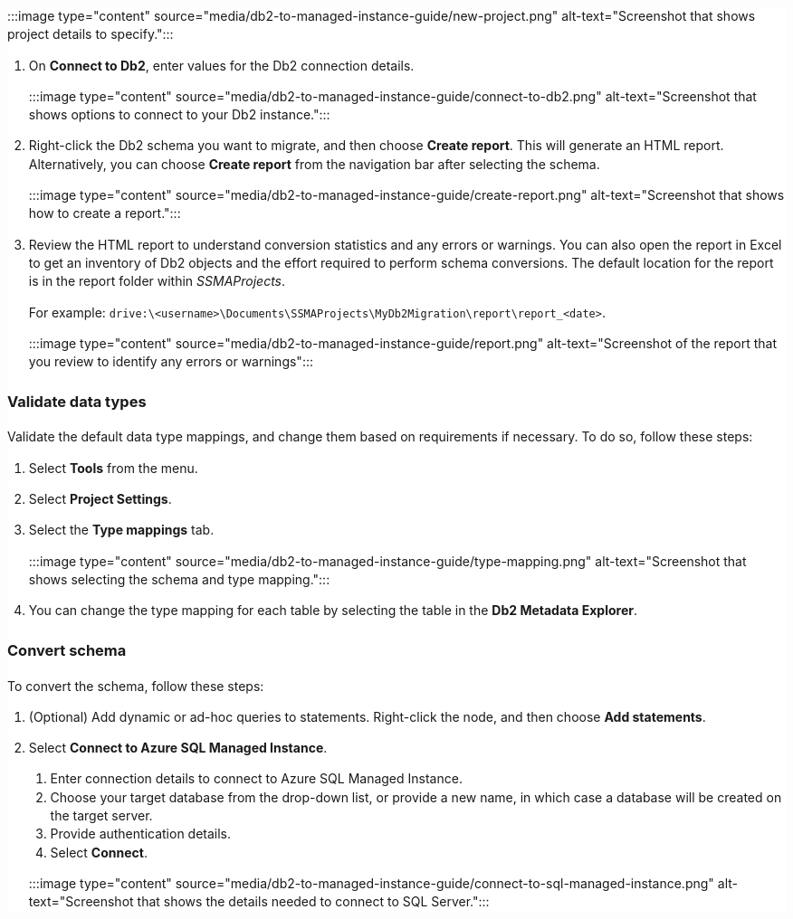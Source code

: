    :::image type="content" source="media/db2-to-managed-instance-guide/new-project.png" alt-text="Screenshot that shows project details to specify.":::


1. On **Connect to Db2**, enter values for the Db2 connection details. 

   :::image type="content" source="media/db2-to-managed-instance-guide/connect-to-db2.png" alt-text="Screenshot that shows options to connect to your Db2 instance.":::


1. Right-click the Db2 schema you want to migrate, and then choose **Create report**. This will generate an HTML report. Alternatively, you can choose **Create report** from the navigation bar after selecting the schema.

   :::image type="content" source="media/db2-to-managed-instance-guide/create-report.png" alt-text="Screenshot that shows how to create a report.":::

1. Review the HTML report to understand conversion statistics and any errors or warnings. You can also open the report in Excel to get an inventory of Db2 objects and the effort required to perform schema conversions. The default location for the report is in the report folder within *SSMAProjects*.

   For example: `drive:\<username>\Documents\SSMAProjects\MyDb2Migration\report\report_<date>`. 

   :::image type="content" source="media/db2-to-managed-instance-guide/report.png" alt-text="Screenshot of the report that you review to identify any errors or warnings":::


### Validate data types

Validate the default data type mappings, and change them based on requirements if necessary. To do so, follow these steps: 

1. Select **Tools** from the menu. 
1. Select **Project Settings**. 
1. Select the **Type mappings** tab.

   :::image type="content" source="media/db2-to-managed-instance-guide/type-mapping.png" alt-text="Screenshot that shows selecting the schema and type mapping.":::

1. You can change the type mapping for each table by selecting the table in the **Db2 Metadata Explorer**. 

### Convert schema 

To convert the schema, follow these steps:

1. (Optional) Add dynamic or ad-hoc queries to statements. Right-click the node, and then choose **Add statements**. 
1. Select **Connect to Azure SQL Managed Instance**. 
    1. Enter connection details to connect to Azure SQL Managed Instance. 
    1. Choose your target database from the drop-down list, or provide a new name, in which case a database will be created on the target server. 
    1. Provide authentication details. 
    1. Select **Connect**.

   :::image type="content" source="media/db2-to-managed-instance-guide/connect-to-sql-managed-instance.png" alt-text="Screenshot that shows the details needed to connect to SQL Server.":::

